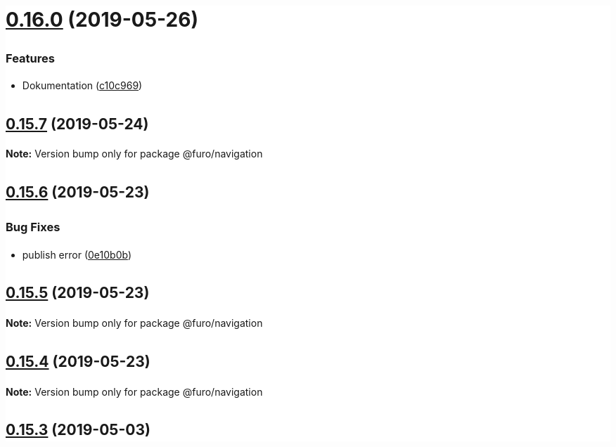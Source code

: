 



# [0.16.0](https://github.com/veith/FuroBaseComponents/compare/@furo/navigation@0.15.7...@furo/navigation@0.16.0) (2019-05-26)


### Features

* Dokumentation ([c10c969](https://github.com/veith/FuroBaseComponents/commit/c10c969))





## [0.15.7](https://github.com/veith/FuroBaseComponents/compare/@furo/navigation@0.15.6...@furo/navigation@0.15.7) (2019-05-24)

**Note:** Version bump only for package @furo/navigation





## [0.15.6](https://github.com/veith/FuroBaseComponents/compare/@furo/navigation@0.15.5...@furo/navigation@0.15.6) (2019-05-23)


### Bug Fixes

* publish error ([0e10b0b](https://github.com/veith/FuroBaseComponents/commit/0e10b0b))





## [0.15.5](https://github.com/veith/FuroBaseComponents/compare/@furo/navigation@0.15.4...@furo/navigation@0.15.5) (2019-05-23)

**Note:** Version bump only for package @furo/navigation





## [0.15.4](https://github.com/veith/FuroBaseComponents/compare/@furo/navigation@0.15.3...@furo/navigation@0.15.4) (2019-05-23)

**Note:** Version bump only for package @furo/navigation





## [0.15.3](https://github.com/veith/FuroBaseComponents/compare/@furo/navigation@0.15.2...@furo/navigation@0.15.3) (2019-05-03)
